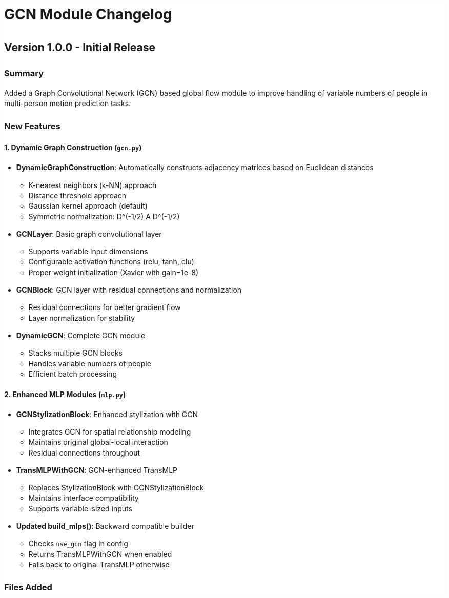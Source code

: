 # GCN Module Changelog

## Version 1.0.0 - Initial Release

### Summary

Added a Graph Convolutional Network (GCN) based global flow module to improve handling of variable numbers of people in multi-person motion prediction tasks.

### New Features

#### 1. Dynamic Graph Construction (`gcn.py`)

- **DynamicGraphConstruction**: Automatically constructs adjacency matrices based on Euclidean distances
  - K-nearest neighbors (k-NN) approach
  - Distance threshold approach
  - Gaussian kernel approach (default)
  - Symmetric normalization: D^(-1/2) A D^(-1/2)

- **GCNLayer**: Basic graph convolutional layer
  - Supports variable input dimensions
  - Configurable activation functions (relu, tanh, elu)
  - Proper weight initialization (Xavier with gain=1e-8)

- **GCNBlock**: GCN layer with residual connections and normalization
  - Residual connections for better gradient flow
  - Layer normalization for stability

- **DynamicGCN**: Complete GCN module
  - Stacks multiple GCN blocks
  - Handles variable numbers of people
  - Efficient batch processing

#### 2. Enhanced MLP Modules (`mlp.py`)

- **GCNStylizationBlock**: Enhanced stylization with GCN
  - Integrates GCN for spatial relationship modeling
  - Maintains original global-local interaction
  - Residual connections throughout

- **TransMLPWithGCN**: GCN-enhanced TransMLP
  - Replaces StylizationBlock with GCNStylizationBlock
  - Maintains interface compatibility
  - Supports variable-sized inputs

- **Updated build_mlps()**: Backward compatible builder
  - Checks `use_gcn` flag in config
  - Returns TransMLPWithGCN when enabled
  - Falls back to original TransMLP otherwise

### Files Added
